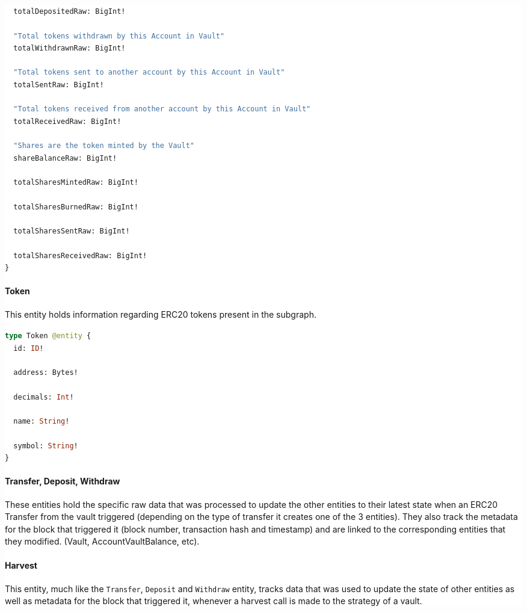 ```graphql
  totalDepositedRaw: BigInt!

  "Total tokens withdrawn by this Account in Vault"
  totalWithdrawnRaw: BigInt!

  "Total tokens sent to another account by this Account in Vault"
  totalSentRaw: BigInt!

  "Total tokens received from another account by this Account in Vault"
  totalReceivedRaw: BigInt!

  "Shares are the token minted by the Vault"
  shareBalanceRaw: BigInt!

  totalSharesMintedRaw: BigInt!

  totalSharesBurnedRaw: BigInt!

  totalSharesSentRaw: BigInt!

  totalSharesReceivedRaw: BigInt!
}
```

#### Token

This entity holds information regarding ERC20 tokens present in the subgraph.

```graphql
type Token @entity {
  id: ID!

  address: Bytes!

  decimals: Int!

  name: String!

  symbol: String!
}
```

#### Transfer, Deposit, Withdraw

These entities hold the specific raw data that was processed to update the other entities to their latest state when an ERC20 Transfer from the vault triggered (depending on the type of transfer it creates one of the 3 entities). They also track the metadata for the block that triggered it (block number, transaction hash and timestamp) and are linked to the corresponding entities that they modified. (Vault, AccountVaultBalance, etc).

#### Harvest

This entity, much like the `Transfer`, `Deposit` and `Withdraw` entity, tracks data that was used to update the state of other entities as well as metadata for the block that triggered it, whenever a harvest call is made to the strategy of a vault.
